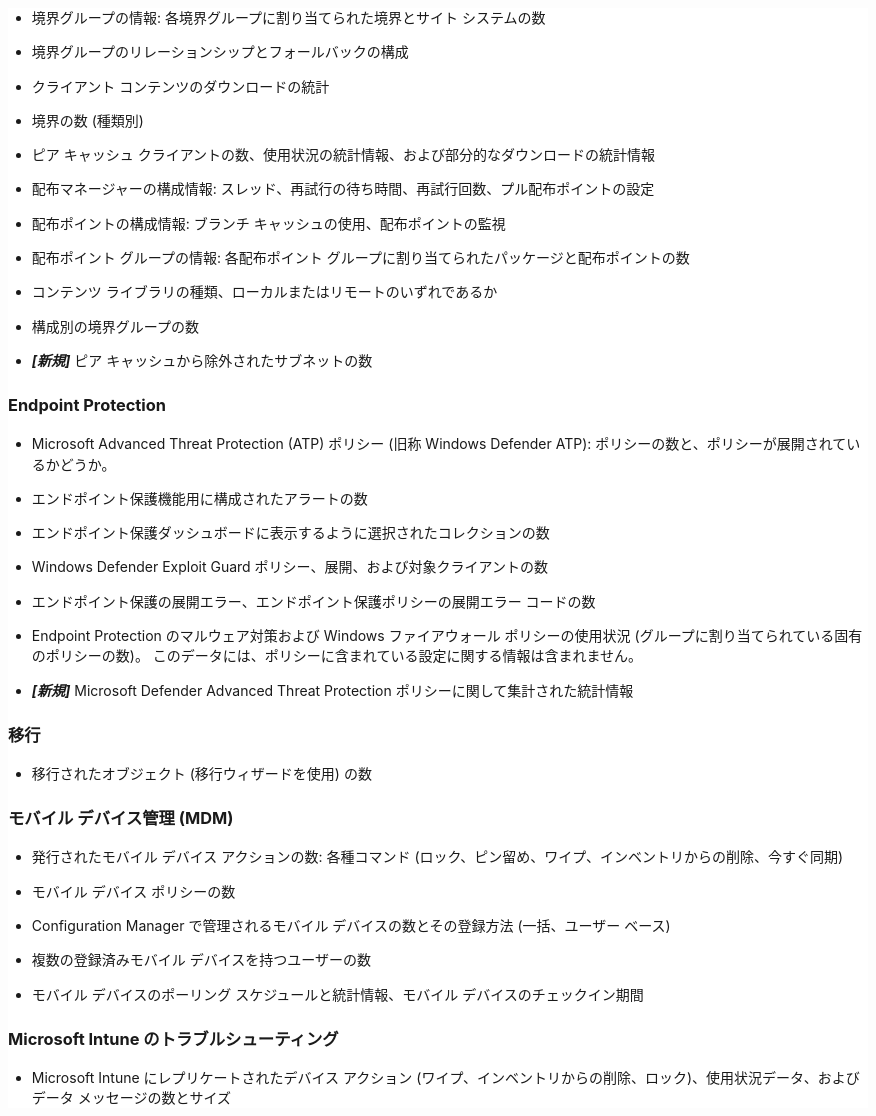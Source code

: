 - 境界グループの情報: 各境界グループに割り当てられた境界とサイト システムの数  

- 境界グループのリレーションシップとフォールバックの構成  

- クライアント コンテンツのダウンロードの統計  

- 境界の数 (種類別)  

- ピア キャッシュ クライアントの数、使用状況の統計情報、および部分的なダウンロードの統計情報  

- 配布マネージャーの構成情報: スレッド、再試行の待ち時間、再試行回数、プル配布ポイントの設定  

- 配布ポイントの構成情報: ブランチ キャッシュの使用、配布ポイントの監視  

- 配布ポイント グループの情報: 各配布ポイント グループに割り当てられたパッケージと配布ポイントの数  

- コンテンツ ライブラリの種類、ローカルまたはリモートのいずれであるか  

- 構成別の境界グループの数

- ***[新規]*** ピア キャッシュから除外されたサブネットの数

### <a name="endpoint-protection"></a>Endpoint Protection  

- Microsoft Advanced Threat Protection (ATP) ポリシー (旧称 Windows Defender ATP): ポリシーの数と、ポリシーが展開されているかどうか。

- エンドポイント保護機能用に構成されたアラートの数  

- エンドポイント保護ダッシュボードに表示するように選択されたコレクションの数  

- Windows Defender Exploit Guard ポリシー、展開、および対象クライアントの数  

- エンドポイント保護の展開エラー、エンドポイント保護ポリシーの展開エラー コードの数  

- Endpoint Protection のマルウェア対策および Windows ファイアウォール ポリシーの使用状況 (グループに割り当てられている固有のポリシーの数)。 このデータには、ポリシーに含まれている設定に関する情報は含まれません。

- ***[新規]*** Microsoft Defender Advanced Threat Protection ポリシーに関して集計された統計情報

### <a name="migration"></a>移行  

- 移行されたオブジェクト (移行ウィザードを使用) の数  

### <a name="mobile-device-management-mdm"></a>モバイル デバイス管理 (MDM)  

- 発行されたモバイル デバイス アクションの数: 各種コマンド (ロック、ピン留め、ワイプ、インベントリからの削除、今すぐ同期)  

- モバイル デバイス ポリシーの数  

- Configuration Manager で管理されるモバイル デバイスの数とその登録方法 (一括、ユーザー ベース)  

- 複数の登録済みモバイル デバイスを持つユーザーの数  

- モバイル デバイスのポーリング スケジュールと統計情報、モバイル デバイスのチェックイン期間  

### <a name="microsoft-intune-troubleshooting"></a>Microsoft Intune のトラブルシューティング  

- Microsoft Intune にレプリケートされたデバイス アクション (ワイプ、インベントリからの削除、ロック)、使用状況データ、およびデータ メッセージの数とサイズ  
